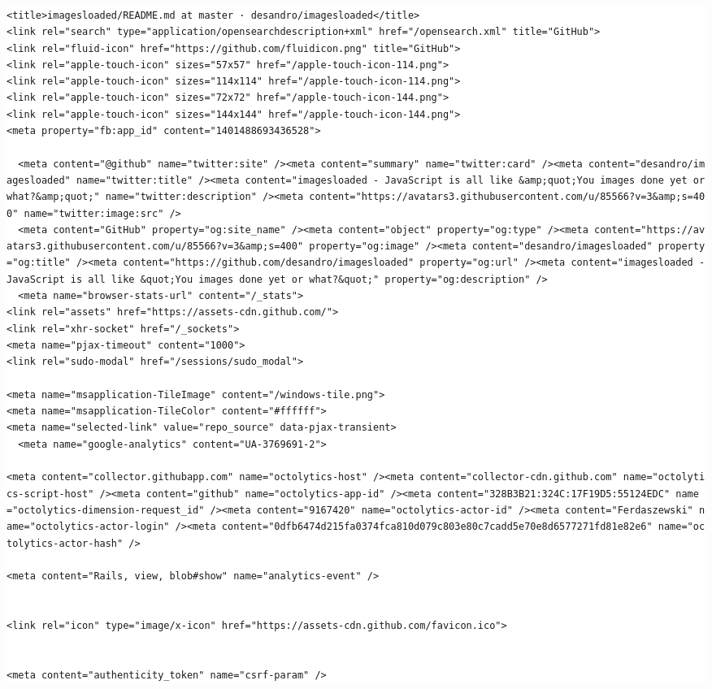 


<!DOCTYPE html>
<html lang="en" class="">
  <head prefix="og: http://ogp.me/ns# fb: http://ogp.me/ns/fb# object: http://ogp.me/ns/object# article: http://ogp.me/ns/article# profile: http://ogp.me/ns/profile#">
    <meta charset='utf-8'>
    <meta http-equiv="X-UA-Compatible" content="IE=edge">
    <meta http-equiv="Content-Language" content="en">
    
    
    <title>imagesloaded/README.md at master · desandro/imagesloaded</title>
    <link rel="search" type="application/opensearchdescription+xml" href="/opensearch.xml" title="GitHub">
    <link rel="fluid-icon" href="https://github.com/fluidicon.png" title="GitHub">
    <link rel="apple-touch-icon" sizes="57x57" href="/apple-touch-icon-114.png">
    <link rel="apple-touch-icon" sizes="114x114" href="/apple-touch-icon-114.png">
    <link rel="apple-touch-icon" sizes="72x72" href="/apple-touch-icon-144.png">
    <link rel="apple-touch-icon" sizes="144x144" href="/apple-touch-icon-144.png">
    <meta property="fb:app_id" content="1401488693436528">

      <meta content="@github" name="twitter:site" /><meta content="summary" name="twitter:card" /><meta content="desandro/imagesloaded" name="twitter:title" /><meta content="imagesloaded - JavaScript is all like &amp;quot;You images done yet or what?&amp;quot;" name="twitter:description" /><meta content="https://avatars3.githubusercontent.com/u/85566?v=3&amp;s=400" name="twitter:image:src" />
      <meta content="GitHub" property="og:site_name" /><meta content="object" property="og:type" /><meta content="https://avatars3.githubusercontent.com/u/85566?v=3&amp;s=400" property="og:image" /><meta content="desandro/imagesloaded" property="og:title" /><meta content="https://github.com/desandro/imagesloaded" property="og:url" /><meta content="imagesloaded - JavaScript is all like &quot;You images done yet or what?&quot;" property="og:description" />
      <meta name="browser-stats-url" content="/_stats">
    <link rel="assets" href="https://assets-cdn.github.com/">
    <link rel="xhr-socket" href="/_sockets">
    <meta name="pjax-timeout" content="1000">
    <link rel="sudo-modal" href="/sessions/sudo_modal">

    <meta name="msapplication-TileImage" content="/windows-tile.png">
    <meta name="msapplication-TileColor" content="#ffffff">
    <meta name="selected-link" value="repo_source" data-pjax-transient>
      <meta name="google-analytics" content="UA-3769691-2">

    <meta content="collector.githubapp.com" name="octolytics-host" /><meta content="collector-cdn.github.com" name="octolytics-script-host" /><meta content="github" name="octolytics-app-id" /><meta content="328B3B21:324C:17F19D5:55124EDC" name="octolytics-dimension-request_id" /><meta content="9167420" name="octolytics-actor-id" /><meta content="Ferdaszewski" name="octolytics-actor-login" /><meta content="0dfb6474d215fa0374fca810d079c803e80c7cadd5e70e8d6577271fd81e82e6" name="octolytics-actor-hash" />
    
    <meta content="Rails, view, blob#show" name="analytics-event" />

    
    <link rel="icon" type="image/x-icon" href="https://assets-cdn.github.com/favicon.ico">


    <meta content="authenticity_token" name="csrf-param" />
<meta content="fn/k8D5zrYDdVEo0pppTidC8z/y4r3rtdiIJ2/wPmkJB/W+lL5f/WR18rkSlBrh/BTJaBLaLyqFwAevjsdPcrA==" name="csrf-token" />
